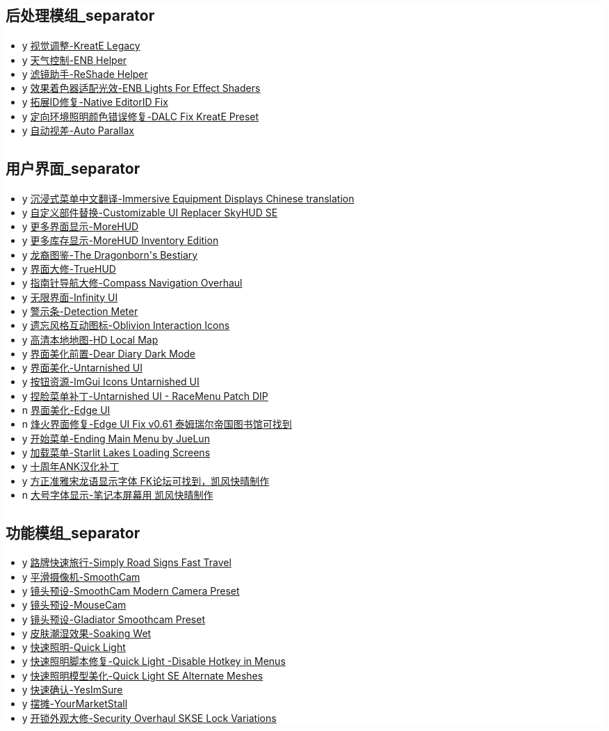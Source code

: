 ## 后处理模组_separator

- y [视觉调整-KreatE Legacy](https://www.nexusmods.com/skyrimspecialedition/mods/83757)
- y [天气控制-ENB Helper](https://www.nexusmods.com/skyrimspecialedition/mods/23174)
- y [滤镜助手-ReShade Helper](https://www.nexusmods.com/skyrimspecialedition/mods/78961)
- y [效果着色器适配光效-ENB Lights For Effect Shaders](https://www.nexusmods.com/skyrimspecialedition/mods/56362)
- y [拓展ID修复-Native EditorID Fix](https://www.nexusmods.com/skyrimspecialedition/mods/85260)
- y [定向环境照明颜色错误修复-DALC Fix KreatE Preset](https://www.nexusmods.com/skyrimspecialedition/mods/103052)
- y [自动视差-Auto Parallax](https://www.nexusmods.com/skyrimspecialedition/mods/79473)

## 用户界面_separator

- y [沉浸式菜单中文翻译-Immersive Equipment Displays Chinese translation](https://www.nexusmods.com/skyrimspecialedition/mods/112371)
- y [自定义部件替换-Customizable UI Replacer SkyHUD SE](https://www.nexusmods.com/skyrimspecialedition/mods/18398)
- y [更多界面显示-MoreHUD](https://www.nexusmods.com/skyrimspecialedition/mods/12688)
- y [更多库存显示-MoreHUD Inventory Edition](https://www.nexusmods.com/skyrimspecialedition/mods/18619)
- y [龙裔图鉴-The Dragonborn's Bestiary](https://www.nexusmods.com/skyrimspecialedition/mods/123521)
- y [界面大修-TrueHUD](https://www.nexusmods.com/skyrimspecialedition/mods/62775)
- y [指南针导航大修-Compass Navigation Overhaul](https://www.nexusmods.com/skyrimspecialedition/mods/74484)
- y [无限界面-Infinity UI](https://www.nexusmods.com/skyrimspecialedition/mods/74483)
- y [警示条-Detection Meter](https://www.nexusmods.com/skyrimspecialedition/mods/63057)
- y [遗忘风格互动图标-Oblivion Interaction Icons](https://www.nexusmods.com/skyrimspecialedition/mods/52743)
- y [高清本地地图-HD Local Map](https://www.nexusmods.com/skyrimspecialedition/mods/74722)
- y [界面美化前置-Dear Diary Dark Mode](https://www.nexusmods.com/skyrimspecialedition/mods/60837)
- y [界面美化-Untarnished UI](https://www.nexusmods.com/skyrimspecialedition/mods/75188)
- y [按钮资源-ImGui Icons Untarnished UI](https://www.nexusmods.com/skyrimspecialedition/mods/114953)
- y [捏脸菜单补丁-Untarnished UI - RaceMenu Patch DIP](https://www.nexusmods.com/skyrimspecialedition/mods/97347)
- n [界面美化-Edge UI](https://www.nexusmods.com/skyrimspecialedition/mods/130983)
- n [烽火界面修复-Edge UI Fix v0.61 泰姆瑞尔帝国图书馆可找到]()
- y [开始菜单-Ending Main Menu by JueLun](https://www.nexusmods.com/skyrimspecialedition/mods/53548)
- y [加载菜单-Starlit Lakes Loading Screens](https://www.nexusmods.com/skyrimspecialedition/mods/57579)
- y [十周年ANK汉化补丁]()
- y [方正准雅宋龙语显示字体 FK论坛可找到，凯风快晴制作]()
- n [大号字体显示-笔记本屏幕用 凯风快晴制作]()

## 功能模组_separator

- y [路牌快速旅行-Simply Road Signs Fast Travel](https://www.nexusmods.com/skyrimspecialedition/mods/52018)
- y [平滑摄像机-SmoothCam](https://www.nexusmods.com/skyrimspecialedition/mods/41252)
- y [镜头预设-SmoothCam Modern Camera Preset](https://www.nexusmods.com/skyrimspecialedition/mods/41636)
- y [镜头预设-MouseCam](https://www.nexusmods.com/skyrimspecialedition/mods/90620)
- y [镜头预设-Gladiator Smoothcam Preset](https://www.nexusmods.com/skyrimspecialedition/mods/91562)
- y [皮肤潮湿效果-Soaking Wet](https://www.nexusmods.com/skyrimspecialedition/mods/68025)
- y [快速照明-Quick Light](https://www.nexusmods.com/skyrimspecialedition/mods/12633)
- y [快速照明脚本修复-Quick Light -Disable Hotkey in Menus](https://www.nexusmods.com/skyrimspecialedition/mods/103134)
- y [快速照明模型美化-Quick Light SE Alternate Meshes](https://www.nexusmods.com/skyrimspecialedition/mods/59416)
- y [快速确认-YesImSure](https://www.nexusmods.com/skyrimspecialedition/mods/24898)
- y [摆摊-YourMarketStall]()
- y [开锁外观大修-Security Overhaul SKSE Lock Variations](https://www.nexusmods.com/skyrimspecialedition/mods/58224)